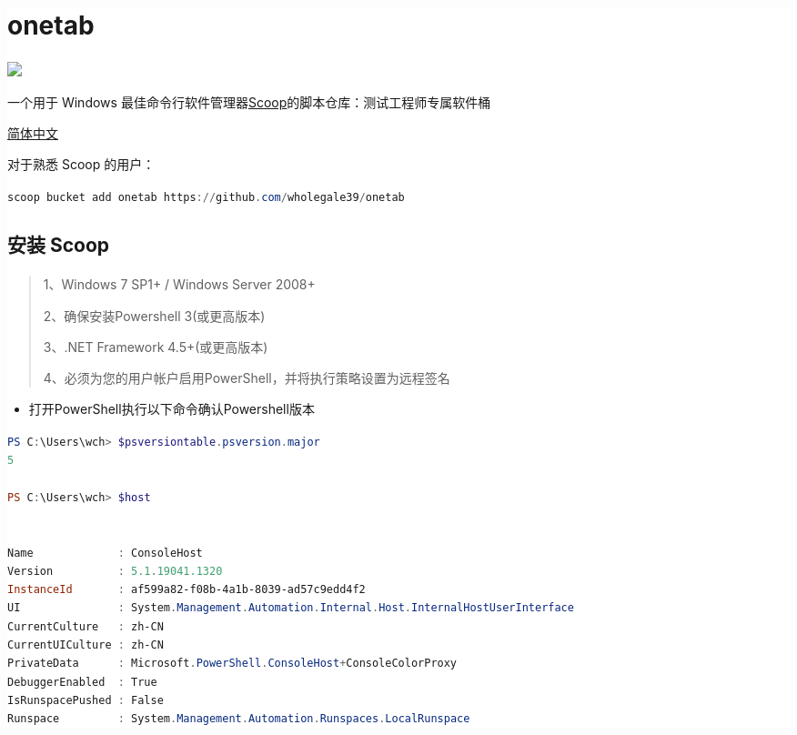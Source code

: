 <body>
    <div align="left">
        <h1 align="left">onetab</h1>
        <p>
            <a>
                <img
                    src="https://ci.appveyor.com/api/projects/status/3k5hn9361lyf5r6a?svg=true"
                />
            </a>
        </p>
    </div>
    <p></p>
    <div>
        <p>
            一个用于 Windows 最佳命令行软件管理器<a
                href="https://github.com/lukesampson/scoop"
                >Scoop</a
            >的脚本仓库：测试工程师专属软件桶
        </p>
        <p align="left">
            <a href="README.md">简体中文</a>
        </p>
    </div>
</body>

对于熟悉 Scoop 的用户：

```powershell
scoop bucket add onetab https://github.com/wholegale39/onetab
```



## 安装 Scoop

> 1、Windows 7 SP1+ / Windows Server 2008+
>
> 2、确保安装Powershell 3(或更高版本)
>
> 3、.NET Framework 4.5+(或更高版本)
>
> 4、必须为您的用户帐户启用PowerShell，并将执行策略设置为远程签名




- 打开PowerShell执行以下命令确认Powershell版本

```powershell
PS C:\Users\wch> $psversiontable.psversion.major
5

PS C:\Users\wch> $host


Name             : ConsoleHost
Version          : 5.1.19041.1320
InstanceId       : af599a82-f08b-4a1b-8039-ad57c9edd4f2
UI               : System.Management.Automation.Internal.Host.InternalHostUserInterface
CurrentCulture   : zh-CN
CurrentUICulture : zh-CN
PrivateData      : Microsoft.PowerShell.ConsoleHost+ConsoleColorProxy
DebuggerEnabled  : True
IsRunspacePushed : False
Runspace         : System.Management.Automation.Runspaces.LocalRunspace
```
